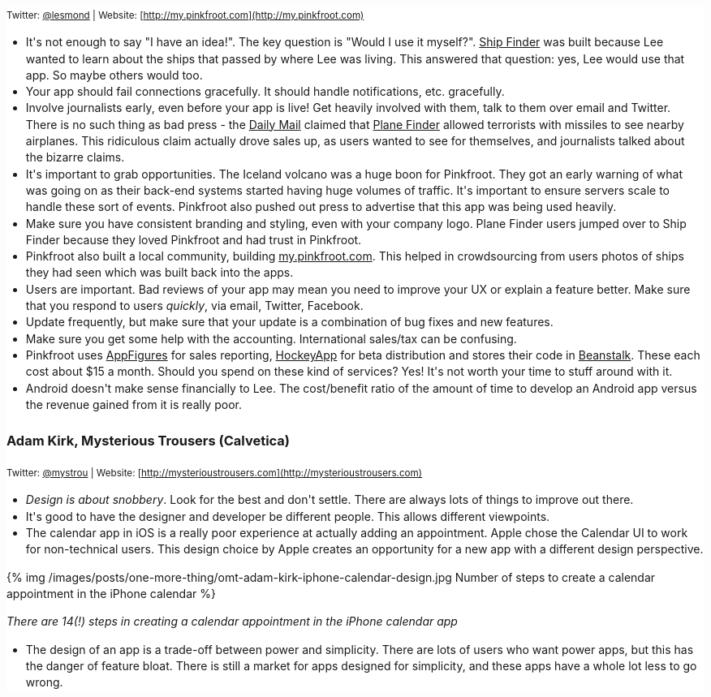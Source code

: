 <small>Twitter: [@lesmond](http://twitter.com/lesmond) | Website: [http://my.pinkfroot.com](http://my.pinkfroot.com)</small>

* It's not enough to say "I have an idea!". The key question is "Would I use it myself?". [Ship Finder](http://my.pinkfroot.com/page/ship-finder-iphone) was built because Lee wanted to learn about the ships that passed by where Lee was living. This answered that question: yes, Lee would use that app. So maybe others would too.
* Your app should fail connections gracefully. It should handle notifications, etc. gracefully.
* Involve journalists early, even before your app is live! Get heavily involved with them, talk to them over email and Twitter. There is no such thing as bad press - the [Daily Mail](http://www.dailymail.co.uk/sciencetech/article-1317184/Phone-app-tracks-planes-aid-terrorists-armed-missiles.html) claimed that [Plane Finder](http://my.pinkfroot.com/page/plane-finder-iphone) allowed terrorists with missiles to see nearby airplanes. This ridiculous claim actually drove sales up, as users wanted to see for themselves, and journalists talked about the bizarre claims.
* It's important to grab opportunities. The Iceland volcano was a huge boon for Pinkfroot. They got an early warning of what was going on as their back-end systems started having huge volumes of traffic. It's important to ensure servers scale to handle these sort of events. Pinkfroot also pushed out press to advertise that this app was being used heavily.
* Make sure you have consistent branding and styling, even with your company logo. Plane Finder users jumped over to Ship Finder because they loved Pinkfroot and had trust in Pinkfroot.
* Pinkfroot also built a local community, building [my.pinkfroot.com](http://my.pinkfroot.com/). This helped in crowdsourcing from users photos of ships they had seen which was built back into the apps.
* Users are important. Bad reviews of your app may mean you need to improve your UX or explain a feature better. Make sure that you respond to users *quickly*, via email, Twitter, Facebook.
* Update frequently, but make sure that your update is a combination of bug fixes and new features.
* Make sure you get some help with the accounting. International sales/tax can be confusing.
* Pinkfroot uses [AppFigures](http://www.appfigures.com/) for sales reporting, [HockeyApp](http://www.hockeyapp.net/) for beta distribution and stores their code in [Beanstalk](http://beanstalkapp.com/). These each cost about $15 a month. Should you spend on these kind of services? Yes! It's not worth your time to stuff around with it.
* Android doesn't make sense financially to Lee. The cost/benefit ratio of the amount of time to develop an Android app versus the revenue gained from it is really poor.

### Adam Kirk, Mysterious Trousers (Calvetica) ###

<small>Twitter: [@mystrou](http://twitter.com/mystrou) | Website: [http://mysterioustrousers.com](http://mysterioustrousers.com)</small>

* *Design is about snobbery*. Look for the best and don't settle. There are always lots of things to improve out there.
* It's good to have the designer and developer be different people. This allows different viewpoints.
* The calendar app in iOS is a really poor experience at actually adding an appointment. Apple chose the Calendar UI to work for non-technical users. This design choice by Apple creates an opportunity for a new app with a different design perspective.

{% img /images/posts/one-more-thing/omt-adam-kirk-iphone-calendar-design.jpg Number of steps to create a calendar appointment in the iPhone calendar %}

*There are 14(!) steps in creating a calendar appointment in the iPhone calendar app*

* The design of an app is a trade-off between power and simplicity. There are lots of users who want power apps, but this has the danger of feature bloat. There is still a market for apps designed for simplicity, and these apps have a whole lot less to go wrong.
